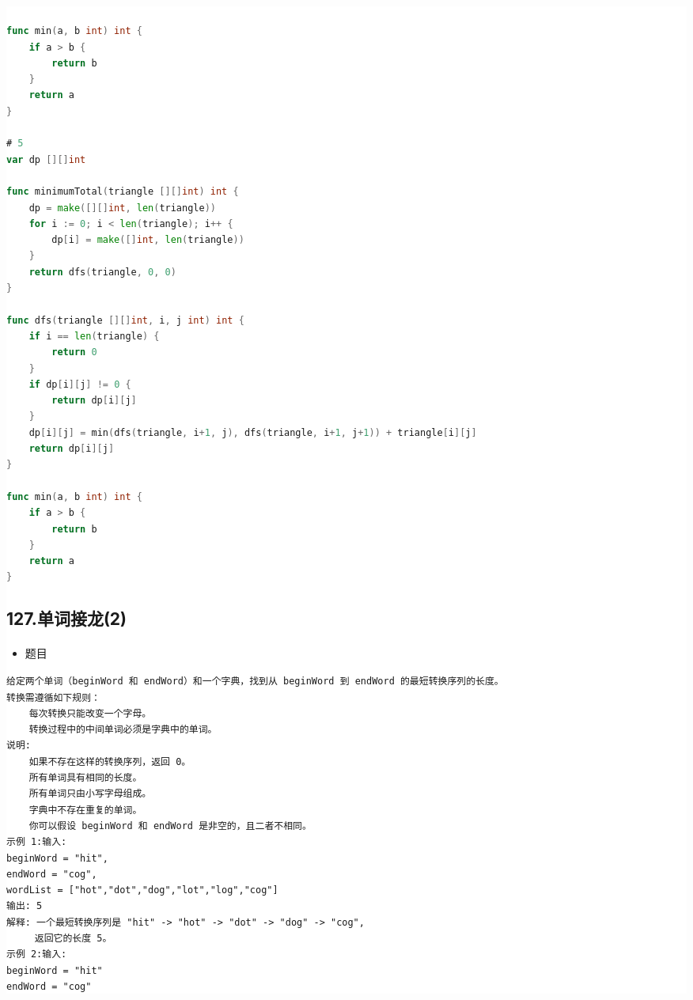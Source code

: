 ```go

func min(a, b int) int {
	if a > b {
		return b
	}
	return a
}

# 5
var dp [][]int

func minimumTotal(triangle [][]int) int {
	dp = make([][]int, len(triangle))
	for i := 0; i < len(triangle); i++ {
		dp[i] = make([]int, len(triangle))
	}
	return dfs(triangle, 0, 0)
}

func dfs(triangle [][]int, i, j int) int {
	if i == len(triangle) {
		return 0
	}
	if dp[i][j] != 0 {
		return dp[i][j]
	}
	dp[i][j] = min(dfs(triangle, i+1, j), dfs(triangle, i+1, j+1)) + triangle[i][j]
	return dp[i][j]
}

func min(a, b int) int {
	if a > b {
		return b
	}
	return a
}
```

## 127.单词接龙(2)

- 题目

```
给定两个单词（beginWord 和 endWord）和一个字典，找到从 beginWord 到 endWord 的最短转换序列的长度。
转换需遵循如下规则：
    每次转换只能改变一个字母。
    转换过程中的中间单词必须是字典中的单词。
说明:
    如果不存在这样的转换序列，返回 0。
    所有单词具有相同的长度。
    所有单词只由小写字母组成。
    字典中不存在重复的单词。
    你可以假设 beginWord 和 endWord 是非空的，且二者不相同。
示例 1:输入:
beginWord = "hit",
endWord = "cog",
wordList = ["hot","dot","dog","lot","log","cog"]
输出: 5
解释: 一个最短转换序列是 "hit" -> "hot" -> "dot" -> "dog" -> "cog",
     返回它的长度 5。
示例 2:输入:
beginWord = "hit"
endWord = "cog"
```